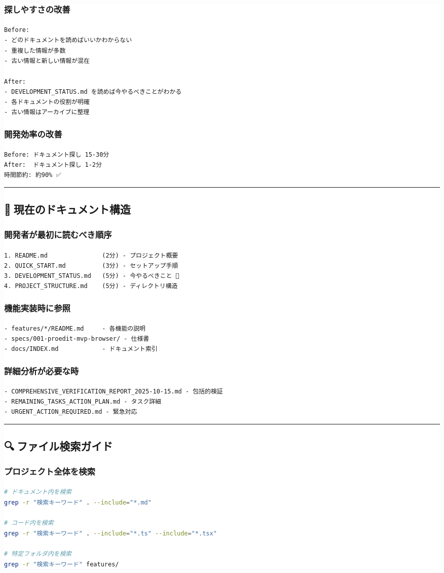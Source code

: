 ### 探しやすさの改善
```
Before:
- どのドキュメントを読めばいいかわからない
- 重複した情報が多数
- 古い情報と新しい情報が混在

After:
- DEVELOPMENT_STATUS.md を読めば今やるべきことがわかる
- 各ドキュメントの役割が明確
- 古い情報はアーカイブに整理
```

### 開発効率の改善
```
Before: ドキュメント探し 15-30分
After:  ドキュメント探し 1-2分
時間節約: 約90% ✅
```

---

## 🎯 現在のドキュメント構造

### 開発者が最初に読むべき順序
```
1. README.md               (2分) - プロジェクト概要
2. QUICK_START.md          (3分) - セットアップ手順
3. DEVELOPMENT_STATUS.md   (5分) - 今やるべきこと 🚨
4. PROJECT_STRUCTURE.md    (5分) - ディレクトリ構造
```

### 機能実装時に参照
```
- features/*/README.md     - 各機能の説明
- specs/001-proedit-mvp-browser/ - 仕様書
- docs/INDEX.md            - ドキュメント索引
```

### 詳細分析が必要な時
```
- COMPREHENSIVE_VERIFICATION_REPORT_2025-10-15.md - 包括的検証
- REMAINING_TASKS_ACTION_PLAN.md - タスク詳細
- URGENT_ACTION_REQUIRED.md - 緊急対応
```

---

## 🔍 ファイル検索ガイド

### プロジェクト全体を検索
```bash
# ドキュメント内を検索
grep -r "検索キーワード" . --include="*.md"

# コード内を検索
grep -r "検索キーワード" . --include="*.ts" --include="*.tsx"

# 特定フォルダ内を検索
grep -r "検索キーワード" features/
```
